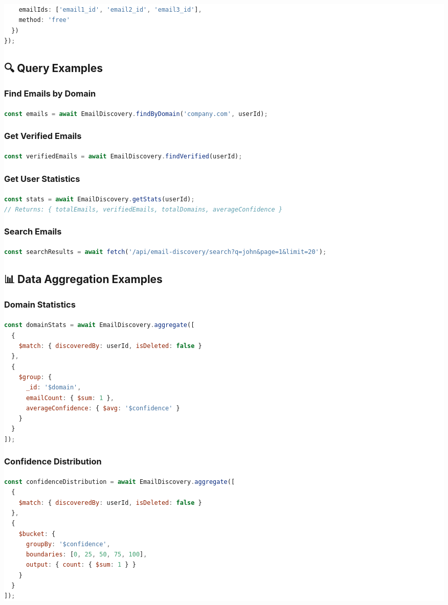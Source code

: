 ```javascript
    emailIds: ['email1_id', 'email2_id', 'email3_id'],
    method: 'free'
  })
});
```

## 🔍 Query Examples

### Find Emails by Domain
```javascript
const emails = await EmailDiscovery.findByDomain('company.com', userId);
```

### Get Verified Emails
```javascript
const verifiedEmails = await EmailDiscovery.findVerified(userId);
```

### Get User Statistics
```javascript
const stats = await EmailDiscovery.getStats(userId);
// Returns: { totalEmails, verifiedEmails, totalDomains, averageConfidence }
```

### Search Emails
```javascript
const searchResults = await fetch('/api/email-discovery/search?q=john&page=1&limit=20');
```

## 📊 Data Aggregation Examples

### Domain Statistics
```javascript
const domainStats = await EmailDiscovery.aggregate([
  {
    $match: { discoveredBy: userId, isDeleted: false }
  },
  {
    $group: {
      _id: '$domain',
      emailCount: { $sum: 1 },
      averageConfidence: { $avg: '$confidence' }
    }
  }
]);
```

### Confidence Distribution
```javascript
const confidenceDistribution = await EmailDiscovery.aggregate([
  {
    $match: { discoveredBy: userId, isDeleted: false }
  },
  {
    $bucket: {
      groupBy: '$confidence',
      boundaries: [0, 25, 50, 75, 100],
      output: { count: { $sum: 1 } }
    }
  }
]);
```
